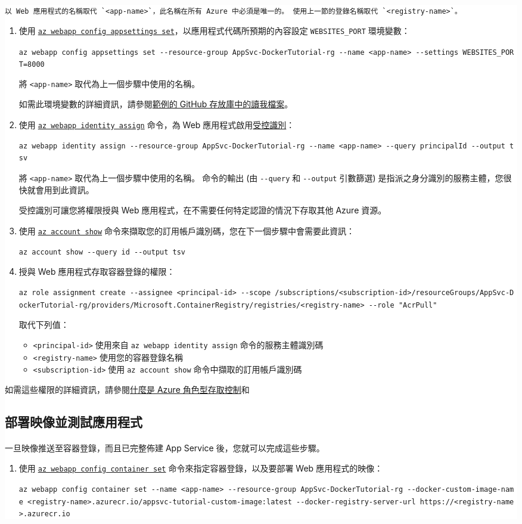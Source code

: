     以 Web 應用程式的名稱取代 `<app-name>`，此名稱在所有 Azure 中必須是唯一的。 使用上一節的登錄名稱取代 `<registry-name>`。

1. 使用 [`az webapp config appsettings set`](/cli/azure/webapp/config/appsettings?view=azure-cli-latest&preserve-view=true#az-webapp-config-appsettings-set)，以應用程式代碼所預期的內容設定 `WEBSITES_PORT` 環境變數： 

    ```azurecli-interactive
    az webapp config appsettings set --resource-group AppSvc-DockerTutorial-rg --name <app-name> --settings WEBSITES_PORT=8000
    ```

    將 `<app-name>` 取代為上一個步驟中使用的名稱。
    
    如需此環境變數的詳細資訊，請參閱[範例的 GitHub 存放庫中的讀我檔案](https://github.com/Azure-Samples/docker-django-webapp-linux)。

1. 使用 [`az webapp identity assign`](/cli/azure/webapp/identity?view=azure-cli-latest&preserve-view=true#az-webapp-identity-assign) 命令，為 Web 應用程式啟用[受控識別](./overview-managed-identity.md)：

    ```azurecli-interactive
    az webapp identity assign --resource-group AppSvc-DockerTutorial-rg --name <app-name> --query principalId --output tsv
    ```

    將 `<app-name>` 取代為上一個步驟中使用的名稱。 命令的輸出 (由 `--query` 和 `--output` 引數篩選) 是指派之身分識別的服務主體，您很快就會用到此資訊。

    受控識別可讓您將權限授與 Web 應用程式，在不需要任何特定認證的情況下存取其他 Azure 資源。

1. 使用 [`az account show`](/cli/azure/account?view=azure-cli-latest&preserve-view=true#az-account-show) 命令來擷取您的訂用帳戶識別碼，您在下一個步驟中會需要此資訊：

    ```azurecli-interactive
    az account show --query id --output tsv
    ``` 

1. 授與 Web 應用程式存取容器登錄的權限：

    ```azurecli-interactive
    az role assignment create --assignee <principal-id> --scope /subscriptions/<subscription-id>/resourceGroups/AppSvc-DockerTutorial-rg/providers/Microsoft.ContainerRegistry/registries/<registry-name> --role "AcrPull"
    ```

    取代下列值：
    - `<principal-id>` 使用來自 `az webapp identity assign` 命令的服務主體識別碼
    - `<registry-name>` 使用您的容器登錄名稱
    - `<subscription-id>` 使用 `az account show` 命令中擷取的訂用帳戶識別碼

如需這些權限的詳細資訊，請參閱[什麼是 Azure 角色型存取控制](../role-based-access-control/overview.md)和 

## <a name="deploy-the-image-and-test-the-app"></a>部署映像並測試應用程式

一旦映像推送至容器登錄，而且已完整佈建 App Service 後，您就可以完成這些步驟。

1. 使用 [`az webapp config container set`](/cli/azure/webapp/config/container?view=azure-cli-latest&preserve-view=true#az-webapp-config-container-set) 命令來指定容器登錄，以及要部署 Web 應用程式的映像：

    ```azurecli-interactive
    az webapp config container set --name <app-name> --resource-group AppSvc-DockerTutorial-rg --docker-custom-image-name <registry-name>.azurecr.io/appsvc-tutorial-custom-image:latest --docker-registry-server-url https://<registry-name>.azurecr.io
    ```
    